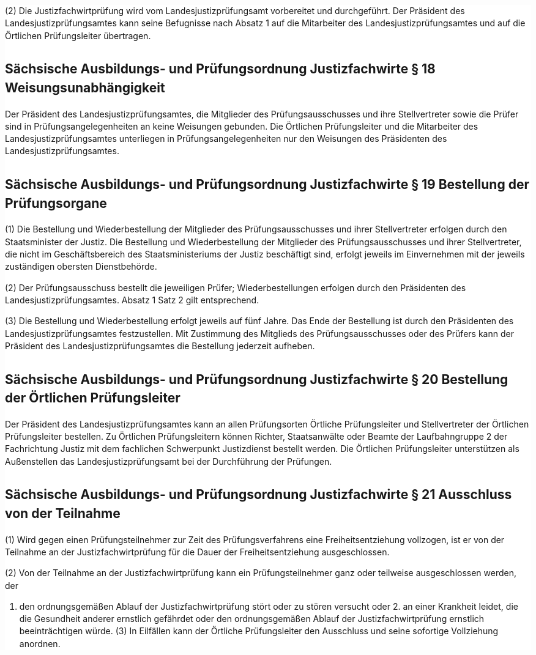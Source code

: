 (2) Die Justizfachwirtprüfung wird vom Landesjustizprüfungsamt vorbereitet und durchgeführt. Der Präsident des Landesjustizprüfungsamtes kann seine Befugnisse nach Absatz 1 auf die Mitarbeiter des Landesjustizprüfungsamtes und auf die Örtlichen Prüfungsleiter übertragen.


## Sächsische Ausbildungs- und Prüfungsordnung Justizfachwirte § 18 Weisungsunabhängigkeit

Der Präsident des Landesjustizprüfungsamtes, die Mitglieder des Prüfungsausschusses und ihre Stellvertreter sowie die Prüfer sind in Prüfungsangelegenheiten an keine Weisungen gebunden. Die Örtlichen Prüfungsleiter und die Mitarbeiter des Landesjustizprüfungsamtes unterliegen in Prüfungsangelegenheiten nur den Weisungen des Präsidenten des Landesjustizprüfungsamtes.


## Sächsische Ausbildungs- und Prüfungsordnung Justizfachwirte § 19 Bestellung der Prüfungsorgane

(1) Die Bestellung und Wiederbestellung der Mitglieder des Prüfungsausschusses und ihrer Stellvertreter erfolgen durch den Staatsminister der Justiz. Die Bestellung und Wiederbestellung der Mitglieder des Prüfungsausschusses und ihrer Stellvertreter, die nicht im Geschäftsbereich des Staatsministeriums der Justiz beschäftigt sind, erfolgt jeweils im Einvernehmen mit der jeweils zuständigen obersten Dienstbehörde.

(2) Der Prüfungsausschuss bestellt die jeweiligen Prüfer; Wiederbestellungen erfolgen durch den Präsidenten des Landesjustizprüfungsamtes. Absatz 1 Satz 2 gilt entsprechend.

(3) Die Bestellung und Wiederbestellung erfolgt jeweils auf fünf Jahre. Das Ende der Bestellung ist durch den Präsidenten des Landesjustizprüfungsamtes festzustellen. Mit Zustimmung des Mitglieds des Prüfungsausschusses oder des Prüfers kann der Präsident des Landesjustizprüfungsamtes die Bestellung jederzeit aufheben.


## Sächsische Ausbildungs- und Prüfungsordnung Justizfachwirte § 20 Bestellung der Örtlichen Prüfungsleiter

Der Präsident des Landesjustizprüfungsamtes kann an allen Prüfungsorten Örtliche Prüfungsleiter und Stellvertreter der Örtlichen Prüfungsleiter bestellen. Zu Örtlichen Prüfungsleitern können Richter, Staatsanwälte oder Beamte der Laufbahngruppe 2 der Fachrichtung Justiz mit dem fachlichen Schwerpunkt Justizdienst bestellt werden. Die Örtlichen Prüfungsleiter unterstützen als Außenstellen das Landesjustizprüfungsamt bei der Durchführung der Prüfungen.


## Sächsische Ausbildungs- und Prüfungsordnung Justizfachwirte § 21 Ausschluss von der Teilnahme

(1) Wird gegen einen Prüfungsteilnehmer zur Zeit des Prüfungsverfahrens eine Freiheitsentziehung vollzogen, ist er von der Teilnahme an der Justizfachwirtprüfung für die Dauer der Freiheitsentziehung ausgeschlossen.

(2) Von der Teilnahme an der Justizfachwirtprüfung kann ein Prüfungsteilnehmer ganz oder teilweise ausgeschlossen werden, der

1. den ordnungsgemäßen Ablauf der Justizfachwirtprüfung stört oder zu stören versucht oder 2. an einer Krankheit leidet, die die Gesundheit anderer ernstlich gefährdet oder den ordnungsgemäßen Ablauf der Justizfachwirtprüfung ernstlich beeinträchtigen würde. (3) In Eilfällen kann der Örtliche Prüfungsleiter den Ausschluss und seine sofortige Vollziehung anordnen.
